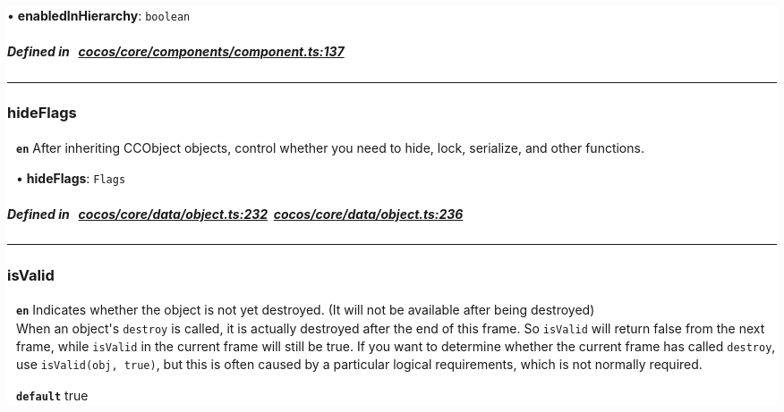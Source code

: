 


•  **enabledInHierarchy**:
 ``boolean`` 
</div>

##### Defined in &nbsp;   [cocos/core/components/component.ts:137](https://github.com/cocos-creator/engine/blob/c7bf6b8a9/cocos/core/components/component.ts#L137)&nbsp;


___


### hideFlags
<div style="margin-left: 10px;">




**`en`** After inheriting CCObject objects, control whether you need to hide, lock, serialize, and other functions.




•  **hideFlags**:
 ``Flags`` 
</div>

##### Defined in &nbsp;   [cocos/core/data/object.ts:232](https://github.com/cocos-creator/engine/blob/c7bf6b8a9/cocos/core/data/object.ts#L232)&nbsp;   [cocos/core/data/object.ts:236](https://github.com/cocos-creator/engine/blob/c7bf6b8a9/cocos/core/data/object.ts#L236)&nbsp;


___


### isValid
<div style="margin-left: 10px;">




**`en`** 
Indicates whether the object is not yet destroyed. (It will not be available after being destroyed)<br>
When an object's `destroy` is called, it is actually destroyed after the end of this frame.
So `isValid` will return false from the next frame, while `isValid` in the current frame will still be true.
If you want to determine whether the current frame has called `destroy`, use `isValid(obj, true)`,
but this is often caused by a particular logical requirements, which is not normally required.





**`default`** true

